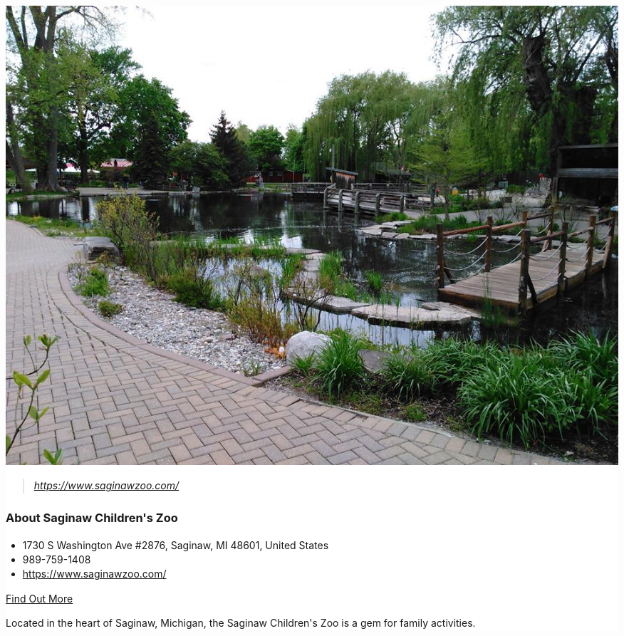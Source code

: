 ![Saginaw Children's Zoo](assets/images/zoos/saginawchildrenszoo.jpg)

> *https://www.saginawzoo.com/* 



<div class="find-out-more" markdown="1">

### About Saginaw Children's Zoo

- 1730 S Washington Ave #2876, Saginaw, MI 48601, United States
- 989-759-1408
- <a href="https://www.saginawzoo.com/">https://www.saginawzoo.com/</a>



<a class="subscribe btn" href="https://www.saginawzoo.com/">Find Out More</a>

</div>


Located in the heart of Saginaw, Michigan, the Saginaw Children's Zoo is a gem for family activities. 
